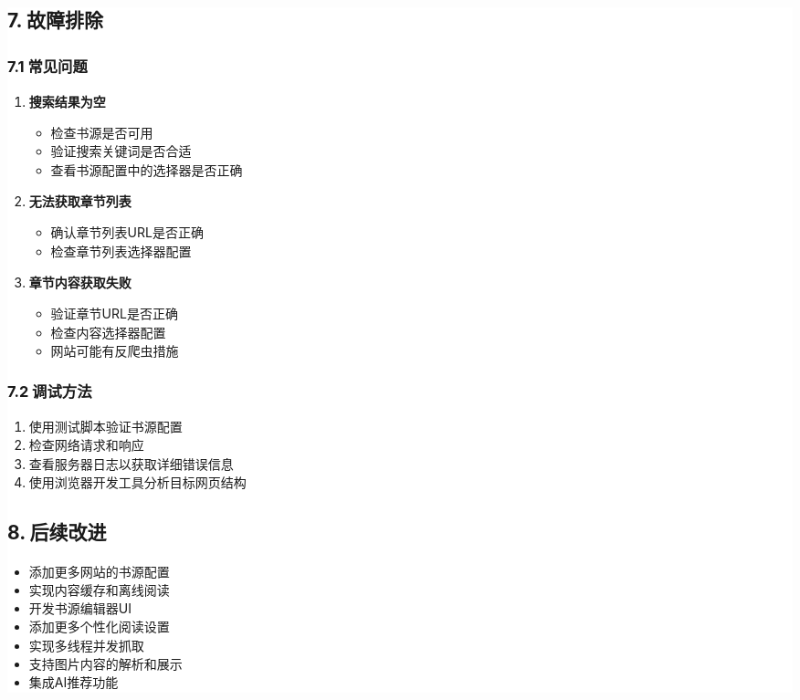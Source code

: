 ## 7. 故障排除

### 7.1 常见问题

1. **搜索结果为空**
   - 检查书源是否可用
   - 验证搜索关键词是否合适
   - 查看书源配置中的选择器是否正确

2. **无法获取章节列表**
   - 确认章节列表URL是否正确
   - 检查章节列表选择器配置

3. **章节内容获取失败**
   - 验证章节URL是否正确
   - 检查内容选择器配置
   - 网站可能有反爬虫措施

### 7.2 调试方法

1. 使用测试脚本验证书源配置
2. 检查网络请求和响应
3. 查看服务器日志以获取详细错误信息
4. 使用浏览器开发工具分析目标网页结构

## 8. 后续改进

- 添加更多网站的书源配置
- 实现内容缓存和离线阅读
- 开发书源编辑器UI
- 添加更多个性化阅读设置
- 实现多线程并发抓取
- 支持图片内容的解析和展示
- 集成AI推荐功能 